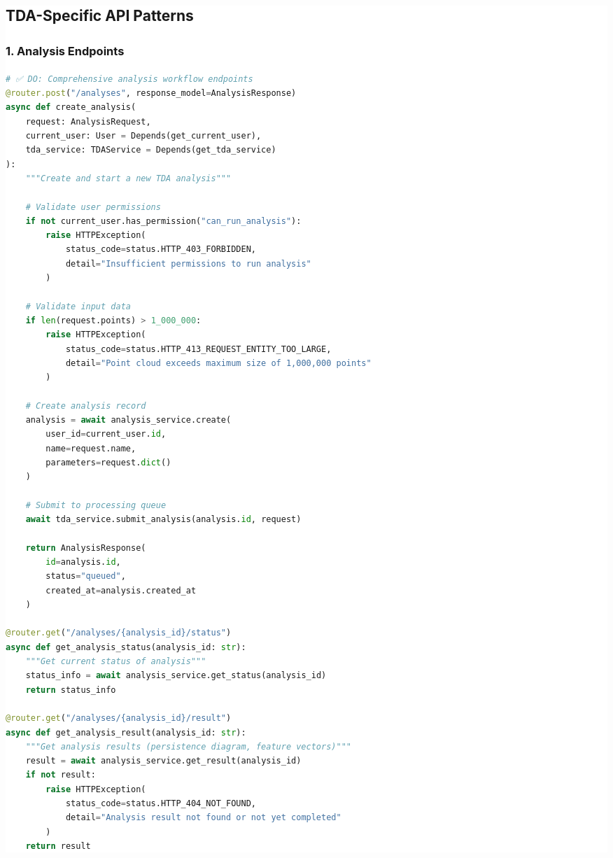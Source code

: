 ## TDA-Specific API Patterns

### 1. Analysis Endpoints
```python
# ✅ DO: Comprehensive analysis workflow endpoints
@router.post("/analyses", response_model=AnalysisResponse)
async def create_analysis(
    request: AnalysisRequest,
    current_user: User = Depends(get_current_user),
    tda_service: TDAService = Depends(get_tda_service)
):
    """Create and start a new TDA analysis"""
    
    # Validate user permissions
    if not current_user.has_permission("can_run_analysis"):
        raise HTTPException(
            status_code=status.HTTP_403_FORBIDDEN,
            detail="Insufficient permissions to run analysis"
        )
    
    # Validate input data
    if len(request.points) > 1_000_000:
        raise HTTPException(
            status_code=status.HTTP_413_REQUEST_ENTITY_TOO_LARGE,
            detail="Point cloud exceeds maximum size of 1,000,000 points"
        )
    
    # Create analysis record
    analysis = await analysis_service.create(
        user_id=current_user.id,
        name=request.name,
        parameters=request.dict()
    )
    
    # Submit to processing queue
    await tda_service.submit_analysis(analysis.id, request)
    
    return AnalysisResponse(
        id=analysis.id,
        status="queued",
        created_at=analysis.created_at
    )

@router.get("/analyses/{analysis_id}/status")
async def get_analysis_status(analysis_id: str):
    """Get current status of analysis"""
    status_info = await analysis_service.get_status(analysis_id)
    return status_info

@router.get("/analyses/{analysis_id}/result")
async def get_analysis_result(analysis_id: str):
    """Get analysis results (persistence diagram, feature vectors)"""
    result = await analysis_service.get_result(analysis_id)
    if not result:
        raise HTTPException(
            status_code=status.HTTP_404_NOT_FOUND,
            detail="Analysis result not found or not yet completed"
        )
    return result
```
